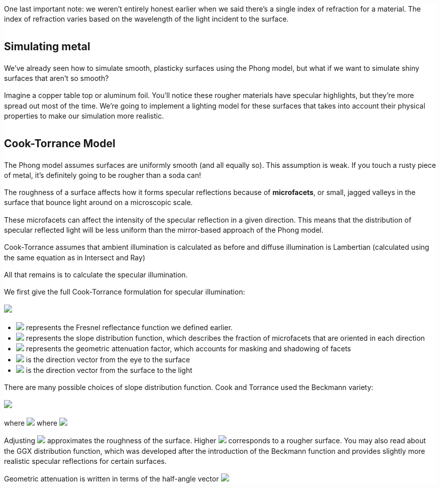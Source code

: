 One last important note: we weren’t entirely honest earlier when we said there’s a single index of refraction for a material. The index of refraction varies based on the wavelength of the light incident to the surface.

## Simulating metal
We’ve already seen how to simulate smooth, plasticky surfaces using the Phong model, but what if we want to simulate shiny surfaces that aren’t so smooth? 

Imagine a copper table top or aluminum foil. You’ll notice these rougher materials have specular highlights, but they’re more spread out most of the time. We’re going to implement a lighting model for these surfaces that takes into account their physical properties to make our simulation more realistic. 

## Cook-Torrance Model
The Phong model assumes surfaces are uniformly smooth (and all equally so). This assumption is weak. If you touch a rusty piece of metal, it’s definitely going to be rougher than a soda can! 

The roughness of a surface affects how it forms specular reflections because of **microfacets**, or small, jagged valleys in the surface that bounce light around on a microscopic scale. 

These microfacets can affect the intensity of the specular reflection in a given direction. This means that the distribution of specular reflected light will be less uniform than the mirror-based approach of the Phong model. 

Cook-Torrance assumes that ambient illumination is calculated as before and diffuse illumination is Lambertian (calculated using the same equation as in Intersect and Ray)

All that remains is to calculate the specular illumination. 

We first give the full Cook-Torrance formulation for specular illumination: 

<img src="https://render.githubusercontent.com/render/math?math=R_s(\omega, \omega_l) = \frac{F(\omega)}{\pi}\cdot\frac{DG}{\pi(n\cdot(-\omega))(n\cdot\omega_l)}" justify="center" width="66%">

- <img src="https://render.githubusercontent.com/render/math?math=F"> represents the Fresnel reflectance function we defined earlier.
- <img src="https://render.githubusercontent.com/render/math?math=D"> represents the slope distribution function, which describes the fraction of microfacets that are oriented in each direction
- <img src="https://render.githubusercontent.com/render/math?math=G">  represents the geometric attenuation factor, which accounts for masking and shadowing of facets
- <img src="https://render.githubusercontent.com/render/math?math=\omega">  is the direction vector from the eye to the surface
- <img src="https://render.githubusercontent.com/render/math?math=\omega_l"> is the direction vector from the surface to the light

There are many possible choices of slope distribution function. Cook and Torrance used the Beckmann variety:

<img src="https://render.githubusercontent.com/render/math?math=D(\alpha) = \frac{1}{m^2\cos^4(\alpha)}e^{-\left[\frac{\tan\alpha}{m}\right]^2}" justify="center" width="300px">

where <img src="https://render.githubusercontent.com/render/math?math=\alpha = \cos^{-1}(n\cdot h)"> where <img src="https://render.githubusercontent.com/render/math?math=h = (-\omega%2b\omega_l)/2">

Adjusting <img src="https://render.githubusercontent.com/render/math?math=m"> approximates the roughness of the surface. Higher <img src="https://render.githubusercontent.com/render/math?math=m"> corresponds to a rougher surface. You may also read about the GGX distribution function, which was developed after the introduction of the Beckmann function and provides slightly more realistic specular reflections for certain surfaces.

Geometric attenuation is written in terms of the half-angle vector <img src="https://render.githubusercontent.com/render/math?math=h = (-\omega%2b\omega_l)/2">
